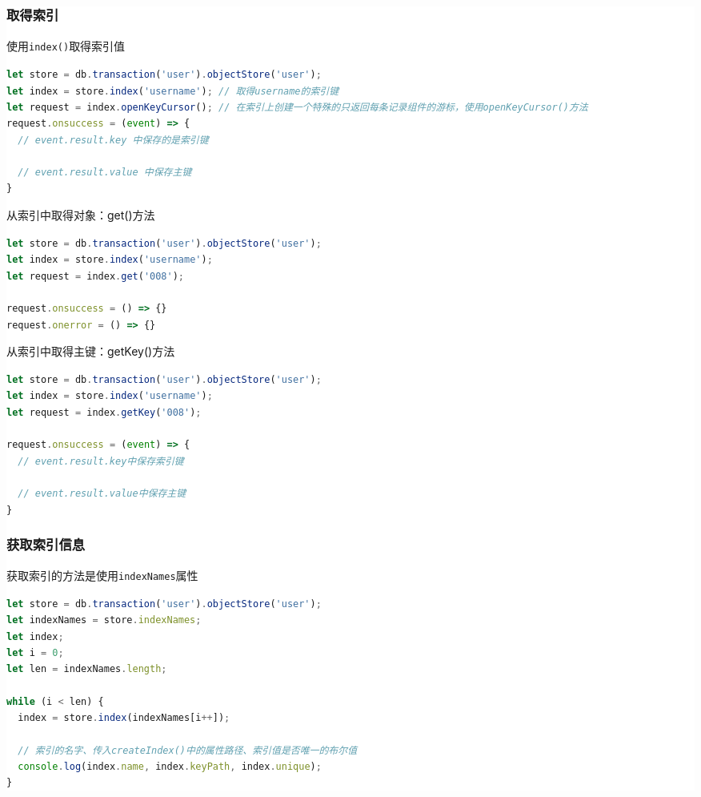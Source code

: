 ### 取得索引

使用`index()`取得索引值

```js
let store = db.transaction('user').objectStore('user');
let index = store.index('username'); // 取得username的索引键
let request = index.openKeyCursor(); // 在索引上创建一个特殊的只返回每条记录组件的游标，使用openKeyCursor()方法
request.onsuccess = (event) => {
  // event.result.key 中保存的是索引键

  // event.result.value 中保存主键
}
```

从索引中取得对象：get()方法

```js
let store = db.transaction('user').objectStore('user');
let index = store.index('username');
let request = index.get('008');

request.onsuccess = () => {}
request.onerror = () => {}
```

从索引中取得主键：getKey()方法

```js
let store = db.transaction('user').objectStore('user');
let index = store.index('username');
let request = index.getKey('008');

request.onsuccess = (event) => {
  // event.result.key中保存索引键

  // event.result.value中保存主键
}
```

### 获取索引信息

获取索引的方法是使用`indexNames`属性

```js
let store = db.transaction('user').objectStore('user');
let indexNames = store.indexNames;
let index;
let i = 0;
let len = indexNames.length;

while (i < len) {
  index = store.index(indexNames[i++]);

  // 索引的名字、传入createIndex()中的属性路径、索引值是否唯一的布尔值
  console.log(index.name, index.keyPath, index.unique);
}
```
